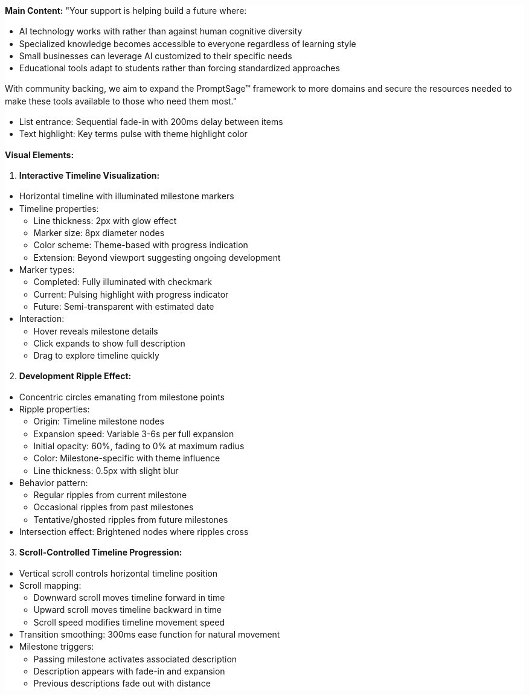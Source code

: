 **Main Content:**
"Your support is helping build a future where:

- AI technology works with rather than against human cognitive diversity
- Specialized knowledge becomes accessible to everyone regardless of learning style
- Small businesses can leverage AI customized to their specific needs
- Educational tools adapt to students rather than forcing standardized approaches

With community backing, we aim to expand the PromptSage™ framework to more domains and secure the resources needed to make these tools available to those who need them most."

- List entrance: Sequential fade-in with 200ms delay between items
- Text highlight: Key terms pulse with theme highlight color

**Visual Elements:**

1. **Interactive Timeline Visualization:**

- Horizontal timeline with illuminated milestone markers
- Timeline properties:
    - Line thickness: 2px with glow effect
    - Marker size: 8px diameter nodes
    - Color scheme: Theme-based with progress indication
    - Extension: Beyond viewport suggesting ongoing development
- Marker types:
    - Completed: Fully illuminated with checkmark
    - Current: Pulsing highlight with progress indicator
    - Future: Semi-transparent with estimated date
- Interaction:
    - Hover reveals milestone details
    - Click expands to show full description
    - Drag to explore timeline quickly

2. **Development Ripple Effect:**

- Concentric circles emanating from milestone points
- Ripple properties:
    - Origin: Timeline milestone nodes
    - Expansion speed: Variable 3-6s per full expansion
    - Initial opacity: 60%, fading to 0% at maximum radius
    - Color: Milestone-specific with theme influence
    - Line thickness: 0.5px with slight blur
- Behavior pattern:
    - Regular ripples from current milestone
    - Occasional ripples from past milestones
    - Tentative/ghosted ripples from future milestones
- Intersection effect: Brightened nodes where ripples cross

3. **Scroll-Controlled Timeline Progression:**

- Vertical scroll controls horizontal timeline position
- Scroll mapping:
    - Downward scroll moves timeline forward in time
    - Upward scroll moves timeline backward in time
    - Scroll speed modifies timeline movement speed
- Transition smoothing: 300ms ease function for natural movement
- Milestone triggers:
    - Passing milestone activates associated description
    - Description appears with fade-in and expansion
    - Previous descriptions fade out with distance
